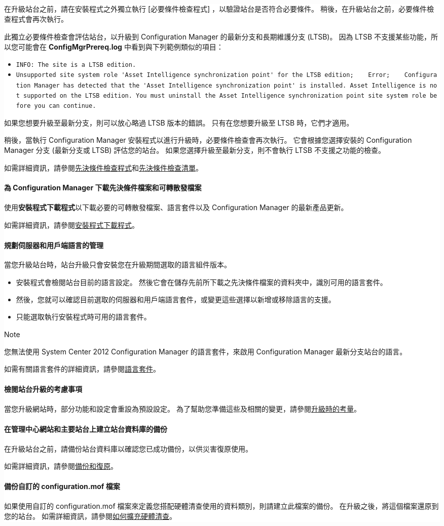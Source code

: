 在升級站台之前，請在安裝程式之外獨立執行 [必要條件檢查程式]  ，以驗證站台是否符合必要條件。 稍後，在升級站台之前，必要條件檢查程式會再次執行。  

此獨立必要條件檢查會評估站台，以升級到 Configuration Manager 的最新分支和長期維護分支 (LTSB)。 因為 LTSB 不支援某些功能，所以您可能會在 **ConfigMgrPrereq.log** 中看到與下列範例類似的項目：

- `INFO: The site is a LTSB edition.`
- `Unsupported site system role 'Asset Intelligence synchronization point' for the LTSB edition;    Error;    Configuration Manager has detected that the 'Asset Intelligence synchronization point' is installed. Asset Intelligence is not supported on the LTSB edition. You must uninstall the Asset Intelligence synchronization point site system role before you can continue.`

如果您想要升級至最新分支，則可以放心略過 LTSB 版本的錯誤。 只有在您想要升級至 LTSB 時，它們才適用。

稍後，當執行 Configuration Manager 安裝程式以進行升級時，必要條件檢查會再次執行。 它會根據您選擇安裝的 Configuration Manager 分支 (最新分支或 LTSB) 評估您的站台。 如果您選擇升級至最新分支，則不會執行 LTSB 不支援之功能的檢查。

如需詳細資訊，請參閱[先決條件檢查程式](prerequisite-checker.md)和[先決條件檢查清單](list-of-prerequisite-checks.md)。  

#### <a name="download-prerequisite-files-and-redistributable-files-for-configuration-manager"></a>為 Configuration Manager 下載先決條件檔案和可轉散發檔案

使用**安裝程式下載程式**以下載必要的可轉散發檔案、語言套件以及 Configuration Manager 的最新產品更新。  

如需詳細資訊，請參閱[安裝程式下載程式](setup-downloader.md)。  

#### <a name="plan-to-manage-server-and-client-languages"></a>規劃伺服器和用戶端語言的管理

當您升級站台時，站台升級只會安裝您在升級期間選取的語言組件版本。  

- 安裝程式會檢閱站台目前的語言設定。 然後它會在儲存先前所下載之先決條件檔案的資料夾中，識別可用的語言套件。  

- 然後，您就可以確認目前選取的伺服器和用戶端語言套件，或變更這些選擇以新增或移除語言的支援。  

- 只能選取執行安裝程式時可用的語言套件。  

> [!NOTE]  
> 您無法使用 System Center 2012 Configuration Manager 的語言套件，來啟用 Configuration Manager 最新分支站台的語言。  

如需有關語言套件的詳細資訊，請參閱[語言套件](language-packs.md)。  

#### <a name="review-considerations-for-site-upgrades"></a>檢閱站台升級的考慮事項

當您升級網站時，部分功能和設定會重設為預設設定。 為了幫助您準備這些及相關的變更，請參閱[升級時的考量](#bkmk_considerations)。  

#### <a name="create-a-backup-of-the-site-database-at-the-central-administration-site-and-primary-sites"></a>在管理中心網站和主要站台上建立站台資料庫的備份

在升級站台之前，請備份站台資料庫以確認您已成功備份，以供災害復原使用。  

如需詳細資訊，請參閱[備份和復原](../../manage/backup-and-recovery.md)。  

#### <a name="back-up-a-customized-configurationmof-file"></a>備份自訂的 configuration.mof 檔案

如果使用自訂的 configuration.mof 檔案來定義您搭配硬體清查使用的資料類別，則請建立此檔案的備份。 在升級之後，將這個檔案還原到您的站台。 如需詳細資訊，請參閱[如何擴充硬體清查](../../../clients/manage/inventory/extend-hardware-inventory.md)。  
